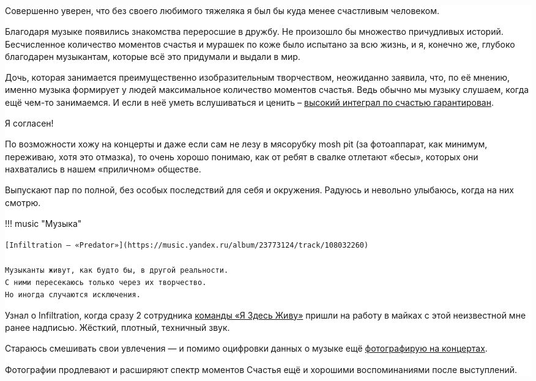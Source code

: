 Совершенно уверен, что без своего любимого тяжеляка я был бы куда менее счастливым человеком.

Благодаря музыке появились знакомства переросшие в дружбу.
Не произошло бы множество причудливых историй.
Бесчисленное количество моментов счастья и мурашек по коже было испытано за всю жизнь, и я, конечно же, глубоко благодарен музыкантам, которые всё это придумали и выдали в мир.

Дочь, которая занимается преимущественно изобразительным творчеством, неожиданно  заявила, что, по её мнению, именно музыка формирует у людей максимальное количество моментов счастья.
Ведь обычно мы музыку слушаем, когда ещё чем-то занимаемся.
И если в неё уметь вслушиваться и ценить – [высокий интеграл по счастью гарантирован](p1-010-happiness.md#happiness_model).

Я согласен!

По возможности хожу на концерты и даже если сам не лезу в мясорубку mosh pit (за фотоаппарат, как минимум, переживаю, хотя это отмазка), то очень хорошо понимаю, как от ребят в свалке отлетают «бесы», которых они нахватались в нашем «приличном» обществе.

Выпускают пар по полной, без особых последствий для себя и окружения.
Радуюсь и невольно улыбаюсь, когда на них смотрю.

!!! music "Музыка"

    [Infiltration — «Predator»](https://music.yandex.ru/album/23773124/track/108032260)

    Музыканты живут, как будто бы, в другой реальности.
    С ними пересекаюсь только через их творчество.
    Но иногда случаются исключения.

Узнал о Infiltration, когда сразу 2 сотрудника [команды «Я Здесь Живу»](p2-130-local.md#mini_app_vkontakte) пришли на работу в майках с этой неизвестной мне ранее надписью.
Жёсткий, плотный, техничный звук.

Стараюсь смешивать свои увлечения — и помимо оцифровки данных о музыке ещё [фотографирую на концертах](p2-155-photo.md#concerts).

Фотографии продлевают и расширяют спектр моментов Счастья ещё и хорошими воспоминаниями после выступлений.
